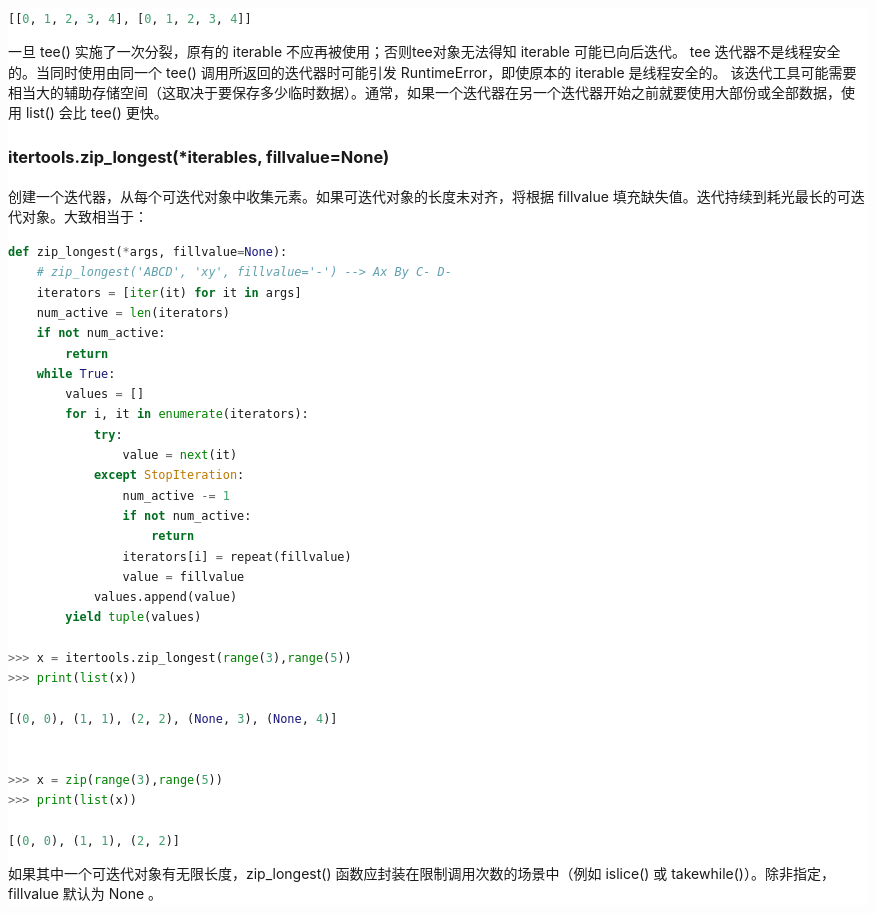 ```python
[[0, 1, 2, 3, 4], [0, 1, 2, 3, 4]]
```

一旦 tee() 实施了一次分裂，原有的 iterable 不应再被使用；否则tee对象无法得知 iterable 可能已向后迭代。
tee 迭代器不是线程安全的。当同时使用由同一个 tee() 调用所返回的迭代器时可能引发 RuntimeError，即使原本的 iterable 是线程安全的。
该迭代工具可能需要相当大的辅助存储空间（这取决于要保存多少临时数据）。通常，如果一个迭代器在另一个迭代器开始之前就要使用大部份或全部数据，使用 list() 会比 tee() 更快。

### itertools.zip_longest(*iterables, fillvalue=None)

创建一个迭代器，从每个可迭代对象中收集元素。如果可迭代对象的长度未对齐，将根据 fillvalue 填充缺失值。迭代持续到耗光最长的可迭代对象。大致相当于：

```python
def zip_longest(*args, fillvalue=None):
    # zip_longest('ABCD', 'xy', fillvalue='-') --> Ax By C- D-
    iterators = [iter(it) for it in args]
    num_active = len(iterators)
    if not num_active:
        return
    while True:
        values = []
        for i, it in enumerate(iterators):
            try:
                value = next(it)
            except StopIteration:
                num_active -= 1
                if not num_active:
                    return
                iterators[i] = repeat(fillvalue)
                value = fillvalue
            values.append(value)
        yield tuple(values)

>>> x = itertools.zip_longest(range(3),range(5))
>>> print(list(x))

[(0, 0), (1, 1), (2, 2), (None, 3), (None, 4)]


>>> x = zip(range(3),range(5))
>>> print(list(x))

[(0, 0), (1, 1), (2, 2)]
```

如果其中一个可迭代对象有无限长度，zip_longest() 函数应封装在限制调用次数的场景中（例如 islice() 或 takewhile()）。除非指定， fillvalue 默认为 None 。
